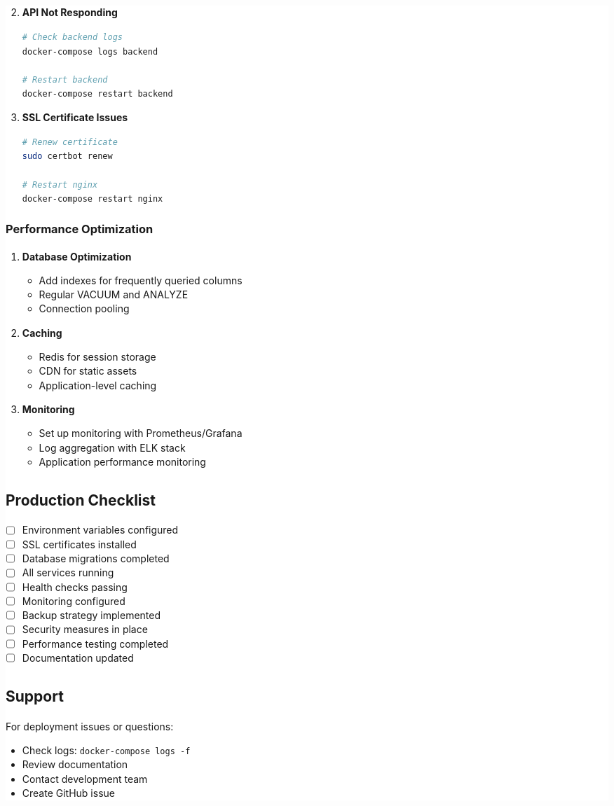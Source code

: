 2. **API Not Responding**
   ```bash
   # Check backend logs
   docker-compose logs backend
   
   # Restart backend
   docker-compose restart backend
   ```

3. **SSL Certificate Issues**
   ```bash
   # Renew certificate
   sudo certbot renew
   
   # Restart nginx
   docker-compose restart nginx
   ```

### Performance Optimization

1. **Database Optimization**
   - Add indexes for frequently queried columns
   - Regular VACUUM and ANALYZE
   - Connection pooling

2. **Caching**
   - Redis for session storage
   - CDN for static assets
   - Application-level caching

3. **Monitoring**
   - Set up monitoring with Prometheus/Grafana
   - Log aggregation with ELK stack
   - Application performance monitoring

## Production Checklist

- [ ] Environment variables configured
- [ ] SSL certificates installed
- [ ] Database migrations completed
- [ ] All services running
- [ ] Health checks passing
- [ ] Monitoring configured
- [ ] Backup strategy implemented
- [ ] Security measures in place
- [ ] Performance testing completed
- [ ] Documentation updated

## Support

For deployment issues or questions:
- Check logs: `docker-compose logs -f`
- Review documentation
- Contact development team
- Create GitHub issue
